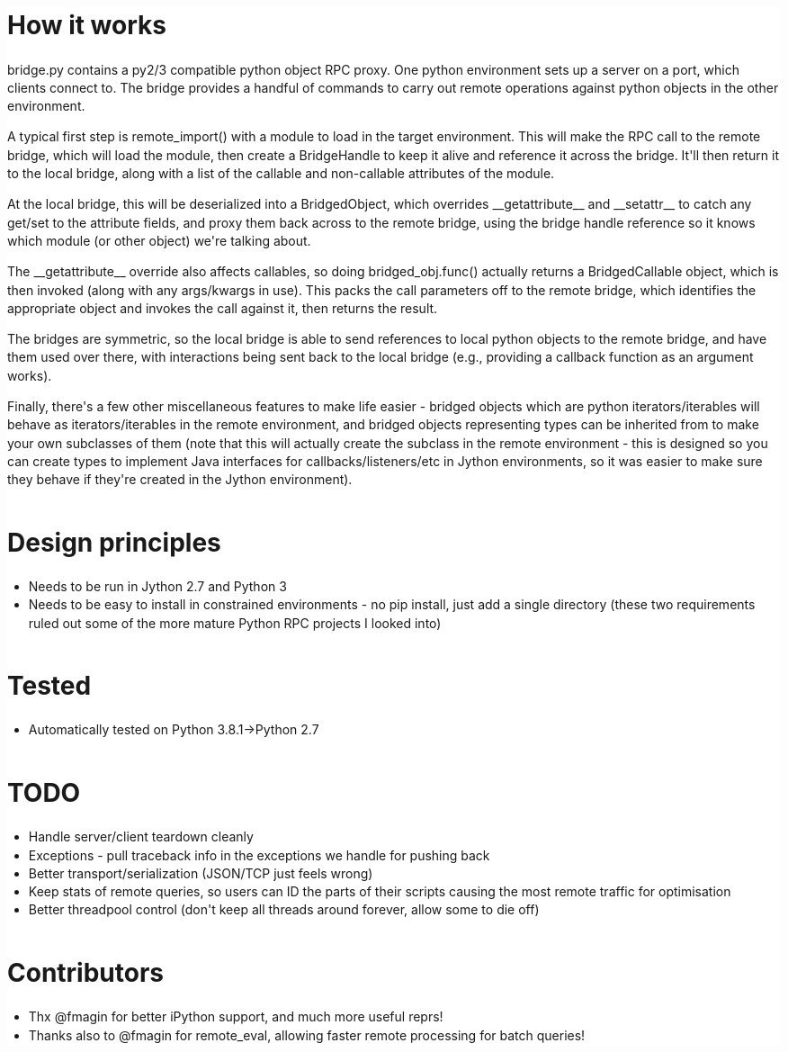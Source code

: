 
How it works
=====================
bridge.py contains a py2/3 compatible python object RPC proxy. One python environment sets up a server on a port, which clients connect to. The bridge provides a handful of commands to carry out remote operations against python objects in the other environment.

A typical first step is remote_import() with a module to load in the target environment. This will make the RPC call to the remote bridge, which will load the module, then create a BridgeHandle to keep it alive and reference it across the bridge. It'll then return it to the local bridge, along with a list of the callable and non-callable attributes of the module.

At the local bridge, this will be deserialized into a BridgedObject, which overrides \_\_getattribute\_\_ and \_\_setattr\_\_ to catch any get/set to the attribute fields, and proxy them back across to the remote bridge, using the bridge handle reference so it knows which module (or other object) we're talking about.

The \_\_getattribute\_\_ override also affects callables, so doing bridged_obj.func() actually returns a BridgedCallable object, which is then invoked (along with any args/kwargs in use). This packs the call parameters off to the remote bridge, which identifies the appropriate object and invokes the call against it, then returns the result.

The bridges are symmetric, so the local bridge is able to send references to local python objects to the remote bridge, and have them used over there, with interactions being sent back to the local bridge (e.g., providing a callback function as an argument works).

Finally, there's a few other miscellaneous features to make life easier - bridged objects which are python iterators/iterables will behave as iterators/iterables in the remote environment, and bridged objects representing types can be inherited from to make your own subclasses of them (note that this will actually create the subclass in the remote environment - this is designed so you can create types to implement Java interfaces for callbacks/listeners/etc in Jython environments, so it was easier to make sure they behave if they're created in the Jython environment).

Design principles
=====================
* Needs to be run in Jython 2.7 and Python 3
* Needs to be easy to install in constrained environments - no pip install, just add a single directory 
(these two requirements ruled out some of the more mature Python RPC projects I looked into)

Tested
=====================
* Automatically tested on Python 3.8.1->Python 2.7

TODO
=====================
* Handle server/client teardown cleanly
* Exceptions - pull traceback info in the exceptions we handle for pushing back
* Better transport/serialization (JSON/TCP just feels wrong)
* Keep stats of remote queries, so users can ID the parts of their scripts causing the most remote traffic for optimisation
* Better threadpool control (don't keep all threads around forever, allow some to die off)

Contributors
=====================
* Thx @fmagin for better iPython support, and much more useful reprs!
* Thanks also to @fmagin for remote_eval, allowing faster remote processing for batch queries!
